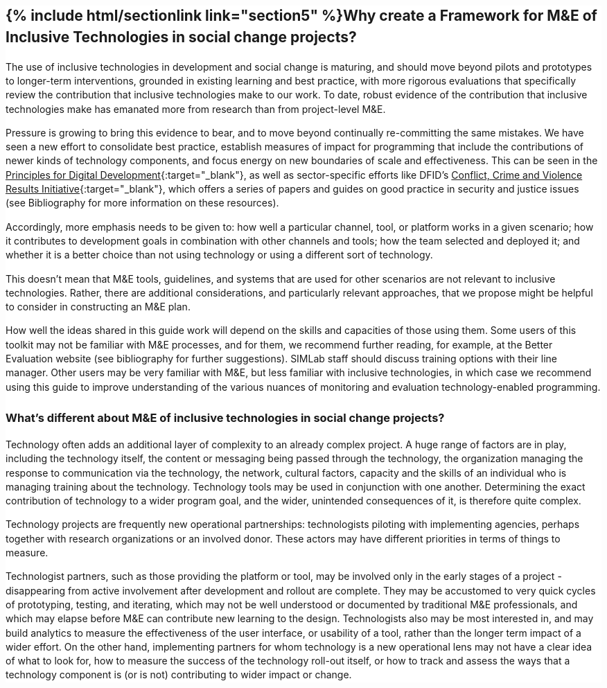 ## {% include html/sectionlink link="section5" %}Why create a Framework for M&E of Inclusive Technologies in social change projects?

The use of inclusive technologies in development and social change is maturing, and should move beyond pilots and prototypes to longer-term interventions, grounded in existing learning and best practice, with more rigorous evaluations that specifically review the contribution that inclusive technologies make to our work. To date, robust evidence of the contribution that inclusive technologies make has emanated more from research than from project-level M&E.

Pressure is growing to bring this evidence to bear, and to move beyond continually re-committing the same mistakes. We have seen a new effort to consolidate best practice, establish measures of impact for programming that include the contributions of newer kinds of technology components, and focus energy on new boundaries of scale and effectiveness. This can be seen in the [Principles for Digital Development](http://digitalprinciples.org/){:target="_blank"}, as well as sector-specific efforts like DFID’s [Conflict, Crime and Violence Results Initiative](https://www.gov.uk/government/publications/conflict-crime-and-violence-results-initiative-good-practice-guides-on-security-and-justice-issues){:target="_blank"}, which offers a series of papers and guides on good practice in security and justice issues (see Bibliography for more information on these resources).

Accordingly, more emphasis needs to be given to: how well a particular channel, tool, or platform works in a given scenario; how it contributes to development goals in combination with other channels and tools; how the team selected and deployed it; and whether it is a better choice than not using technology or using a different sort of technology.

This doesn’t mean that M&E tools, guidelines, and systems that are used for other scenarios are not relevant to inclusive technologies. Rather, there are additional considerations, and particularly relevant approaches, that we propose might be helpful to consider in constructing an M&E plan.

How well the ideas shared in this guide work will depend on the skills and capacities of those using them. Some users of this toolkit may not be familiar with M&E processes, and for them, we recommend further reading, for example, at the Better Evaluation website (see bibliography for further suggestions). SIMLab staff should discuss training options with their line manager. Other users may be very familiar with M&E, but less familiar with inclusive technologies, in which case we recommend using this guide to improve understanding of the various nuances of monitoring and evaluation technology-enabled programming.

### What’s different about M&E of inclusive technologies in social change projects?

Technology often adds an additional layer of complexity to an already complex project. A huge range of factors are in play, including the technology itself, the content or messaging being passed through the technology, the organization managing the response to communication via the technology, the network, cultural factors, capacity and the skills of an individual who is managing training about the technology. Technology tools may be used in conjunction with one another. Determining the exact contribution of technology to a wider program goal, and the wider, unintended consequences of it, is therefore quite complex.

Technology projects are frequently new operational partnerships: technologists piloting with implementing agencies, perhaps together with research organizations or an involved donor. These actors may have different priorities in terms of things to measure.

Technologist partners, such as those providing the platform or tool, may be involved only in the early stages of a project - disappearing from active involvement after development and rollout are complete. They may be accustomed to very quick cycles of prototyping, testing, and iterating, which may not be well understood or documented by traditional M&E professionals, and which may elapse before M&E can contribute new learning to the design. Technologists also may be most interested in, and may build analytics to measure the effectiveness of the user interface, or usability of a tool, rather than the longer term impact of a wider effort. On the other hand, implementing partners for whom technology is a new operational lens may not have a clear idea of what to look for, how to measure the success of the technology roll-out itself, or how to track and assess the ways that a technology component is (or is not) contributing to wider impact or change.
